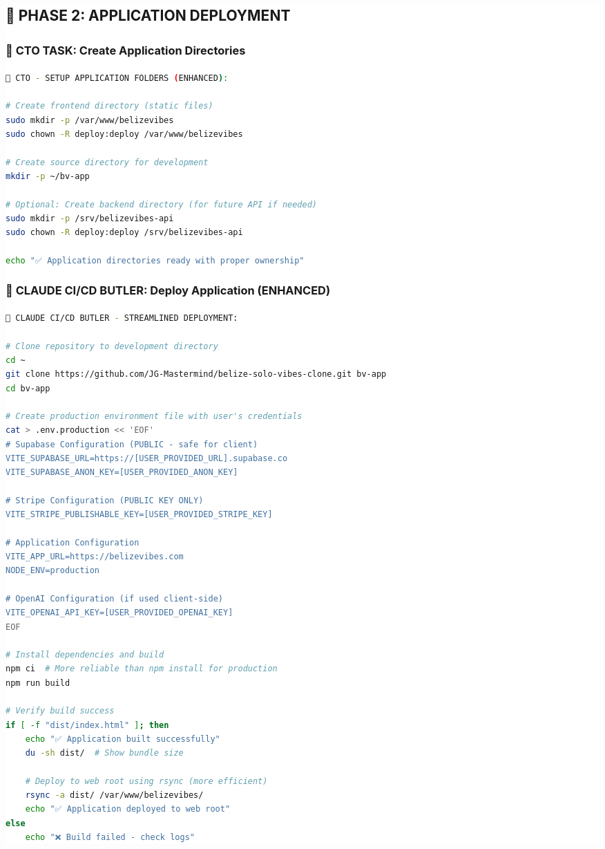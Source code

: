 
## 📁 **PHASE 2: APPLICATION DEPLOYMENT**

### 🔴 **CTO TASK: Create Application Directories**
```bash
🔴 CTO - SETUP APPLICATION FOLDERS (ENHANCED):

# Create frontend directory (static files)
sudo mkdir -p /var/www/belizevibes
sudo chown -R deploy:deploy /var/www/belizevibes

# Create source directory for development
mkdir -p ~/bv-app

# Optional: Create backend directory (for future API if needed)
sudo mkdir -p /srv/belizevibes-api
sudo chown -R deploy:deploy /srv/belizevibes-api

echo "✅ Application directories ready with proper ownership"
```

### 🔵 **CLAUDE CI/CD BUTLER: Deploy Application (ENHANCED)**

```bash
🔵 CLAUDE CI/CD BUTLER - STREAMLINED DEPLOYMENT:

# Clone repository to development directory
cd ~
git clone https://github.com/JG-Mastermind/belize-solo-vibes-clone.git bv-app
cd bv-app

# Create production environment file with user's credentials
cat > .env.production << 'EOF'
# Supabase Configuration (PUBLIC - safe for client)
VITE_SUPABASE_URL=https://[USER_PROVIDED_URL].supabase.co
VITE_SUPABASE_ANON_KEY=[USER_PROVIDED_ANON_KEY]

# Stripe Configuration (PUBLIC KEY ONLY)
VITE_STRIPE_PUBLISHABLE_KEY=[USER_PROVIDED_STRIPE_KEY]

# Application Configuration
VITE_APP_URL=https://belizevibes.com
NODE_ENV=production

# OpenAI Configuration (if used client-side)
VITE_OPENAI_API_KEY=[USER_PROVIDED_OPENAI_KEY]
EOF

# Install dependencies and build
npm ci  # More reliable than npm install for production
npm run build

# Verify build success
if [ -f "dist/index.html" ]; then
    echo "✅ Application built successfully"
    du -sh dist/  # Show bundle size
    
    # Deploy to web root using rsync (more efficient)
    rsync -a dist/ /var/www/belizevibes/
    echo "✅ Application deployed to web root"
else
    echo "❌ Build failed - check logs"
```